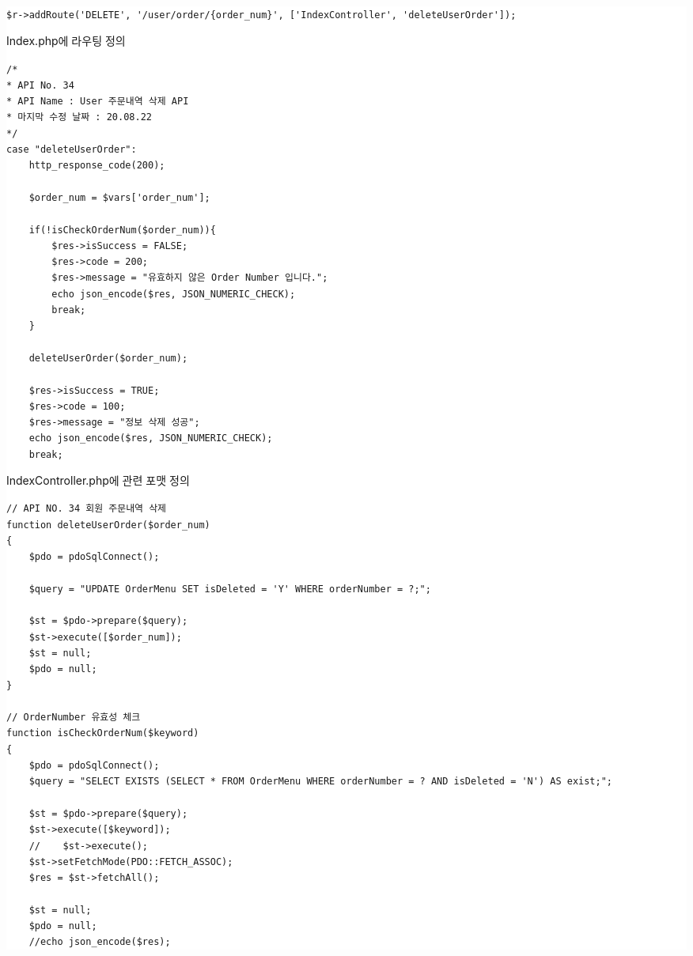 ```
$r->addRoute('DELETE', '/user/order/{order_num}', ['IndexController', 'deleteUserOrder']);
```

Index.php에 라우팅 정의  

```
/*
* API No. 34
* API Name : User 주문내역 삭제 API
* 마지막 수정 날짜 : 20.08.22
*/
case "deleteUserOrder":
    http_response_code(200);

    $order_num = $vars['order_num'];

    if(!isCheckOrderNum($order_num)){
        $res->isSuccess = FALSE;
        $res->code = 200;
        $res->message = "유효하지 않은 Order Number 입니다.";
        echo json_encode($res, JSON_NUMERIC_CHECK);
        break;
    }

    deleteUserOrder($order_num);

    $res->isSuccess = TRUE;
    $res->code = 100;
    $res->message = "정보 삭제 성공";
    echo json_encode($res, JSON_NUMERIC_CHECK);
    break;
```

IndexController.php에 관련 포맷 정의  

```
// API NO. 34 회원 주문내역 삭제
function deleteUserOrder($order_num)
{
    $pdo = pdoSqlConnect();

    $query = "UPDATE OrderMenu SET isDeleted = 'Y' WHERE orderNumber = ?;";

    $st = $pdo->prepare($query);
    $st->execute([$order_num]);
    $st = null;
    $pdo = null;
}

// OrderNumber 유효성 체크
function isCheckOrderNum($keyword)
{
    $pdo = pdoSqlConnect();
    $query = "SELECT EXISTS (SELECT * FROM OrderMenu WHERE orderNumber = ? AND isDeleted = 'N') AS exist;";

    $st = $pdo->prepare($query);
    $st->execute([$keyword]);
    //    $st->execute();
    $st->setFetchMode(PDO::FETCH_ASSOC);
    $res = $st->fetchAll();

    $st = null;
    $pdo = null;
    //echo json_encode($res);
```